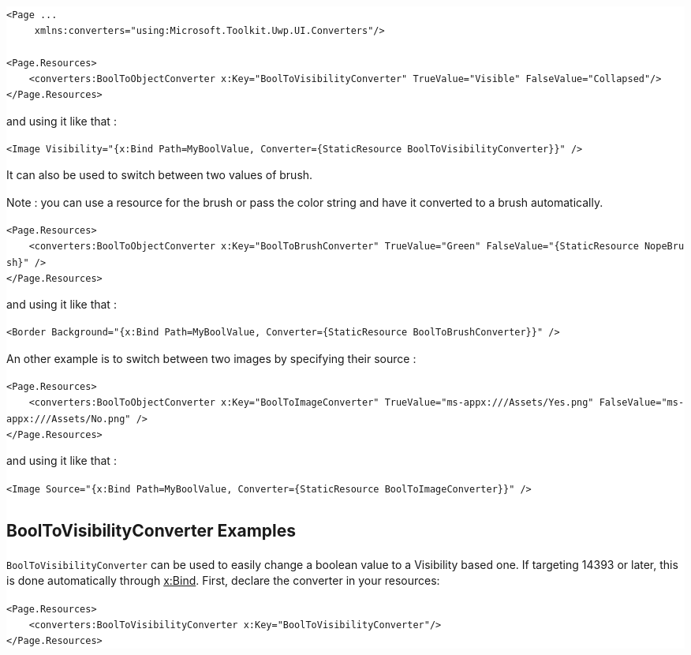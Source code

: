 ```xaml
<Page ...
     xmlns:converters="using:Microsoft.Toolkit.Uwp.UI.Converters"/>

<Page.Resources>
    <converters:BoolToObjectConverter x:Key="BoolToVisibilityConverter" TrueValue="Visible" FalseValue="Collapsed"/>
</Page.Resources>
```

and using it like that :

```xaml
<Image Visibility="{x:Bind Path=MyBoolValue, Converter={StaticResource BoolToVisibilityConverter}}" />
```

It can also be used to switch between two values of brush.

Note : you can use a resource for the brush or pass the color string and have it converted to a brush automatically.

```xaml
<Page.Resources>
    <converters:BoolToObjectConverter x:Key="BoolToBrushConverter" TrueValue="Green" FalseValue="{StaticResource NopeBrush}" />
</Page.Resources>
```

and using it like that :

```xaml
<Border Background="{x:Bind Path=MyBoolValue, Converter={StaticResource BoolToBrushConverter}}" />
```

An other example is to switch between two images by specifying their source :

```xaml
<Page.Resources>
    <converters:BoolToObjectConverter x:Key="BoolToImageConverter" TrueValue="ms-appx:///Assets/Yes.png" FalseValue="ms-appx:///Assets/No.png" />
</Page.Resources>
```

and using it like that :

```xaml
<Image Source="{x:Bind Path=MyBoolValue, Converter={StaticResource BoolToImageConverter}}" />
```


## BoolToVisibilityConverter Examples

`BoolToVisibilityConverter` can be used to easily change a boolean value to a Visibility based one. 
If targeting 14393 or later, this is done automatically through [x:Bind](/windows/uwp/xaml-platform/x-bind-markup-extension).  First, declare the converter in your resources:

```xaml
<Page.Resources>
    <converters:BoolToVisibilityConverter x:Key="BoolToVisibilityConverter"/>
</Page.Resources>
```
